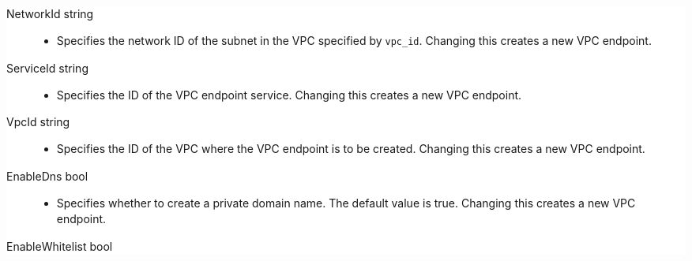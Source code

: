 </div>

<div>
<pulumi-choosable type="language" values="go">
<dl class="resources-properties"><dt class="property-required property-replacement"
            title="Required">
        <span id="networkid_go">
<a data-swiftype-name="resource-property" data-swiftype-type="text" href="#networkid_go" style="color: inherit; text-decoration: inherit;">Network<wbr>Id</a>
</span>
        <span class="property-indicator"></span>
        <span class="property-type">string</span>
    </dt>
    <dd><ul>
<li>Specifies the network ID of the subnet in the VPC specified by <code>vpc_id</code>.
Changing this creates a new VPC endpoint.</li>
</ul>
</dd><dt class="property-required property-replacement"
            title="Required">
        <span id="serviceid_go">
<a data-swiftype-name="resource-property" data-swiftype-type="text" href="#serviceid_go" style="color: inherit; text-decoration: inherit;">Service<wbr>Id</a>
</span>
        <span class="property-indicator"></span>
        <span class="property-type">string</span>
    </dt>
    <dd><ul>
<li>Specifies the ID of the VPC endpoint service. Changing this creates a new
VPC endpoint.</li>
</ul>
</dd><dt class="property-required property-replacement"
            title="Required">
        <span id="vpcid_go">
<a data-swiftype-name="resource-property" data-swiftype-type="text" href="#vpcid_go" style="color: inherit; text-decoration: inherit;">Vpc<wbr>Id</a>
</span>
        <span class="property-indicator"></span>
        <span class="property-type">string</span>
    </dt>
    <dd><ul>
<li>Specifies the ID of the VPC where the VPC endpoint is to be created. Changing
this creates a new VPC endpoint.</li>
</ul>
</dd><dt class="property-optional property-replacement"
            title="Optional">
        <span id="enabledns_go">
<a data-swiftype-name="resource-property" data-swiftype-type="text" href="#enabledns_go" style="color: inherit; text-decoration: inherit;">Enable<wbr>Dns</a>
</span>
        <span class="property-indicator"></span>
        <span class="property-type">bool</span>
    </dt>
    <dd><ul>
<li>Specifies whether to create a private domain name. The default value is
true. Changing this creates a new VPC endpoint.</li>
</ul>
</dd><dt class="property-optional property-replacement"
            title="Optional">
        <span id="enablewhitelist_go">
<a data-swiftype-name="resource-property" data-swiftype-type="text" href="#enablewhitelist_go" style="color: inherit; text-decoration: inherit;">Enable<wbr>Whitelist</a>
</span>
        <span class="property-indicator"></span>
        <span class="property-type">bool</span>